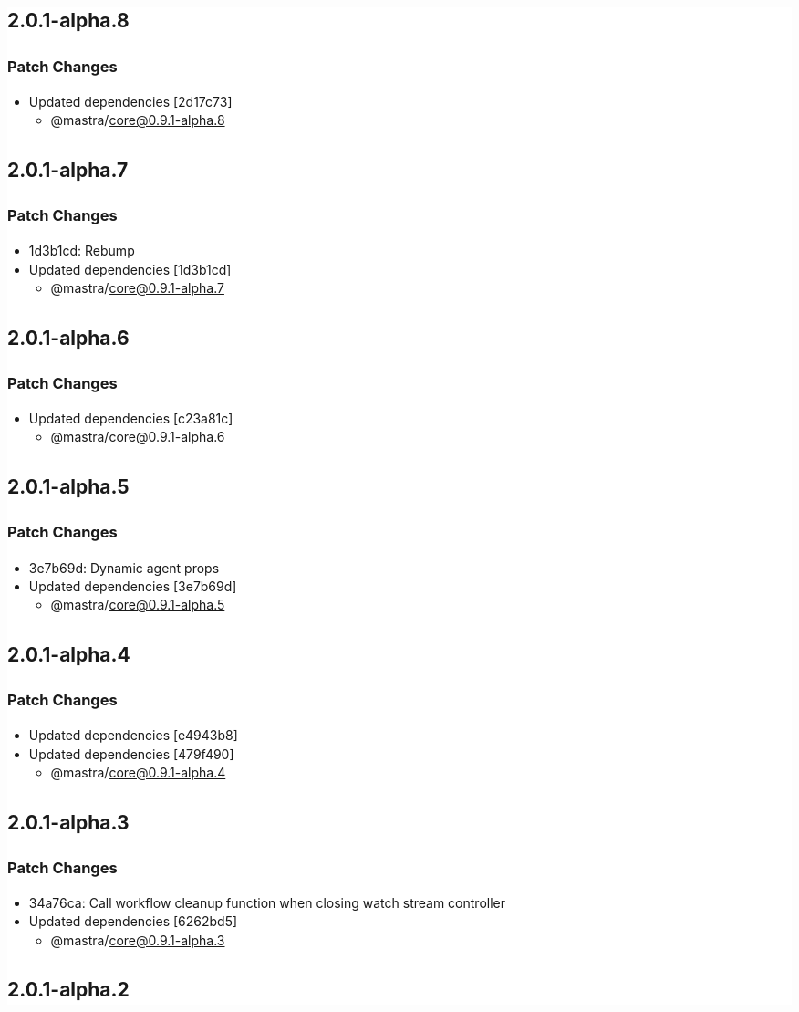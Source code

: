 ## 2.0.1-alpha.8

### Patch Changes

- Updated dependencies [2d17c73]
  - @mastra/core@0.9.1-alpha.8

## 2.0.1-alpha.7

### Patch Changes

- 1d3b1cd: Rebump
- Updated dependencies [1d3b1cd]
  - @mastra/core@0.9.1-alpha.7

## 2.0.1-alpha.6

### Patch Changes

- Updated dependencies [c23a81c]
  - @mastra/core@0.9.1-alpha.6

## 2.0.1-alpha.5

### Patch Changes

- 3e7b69d: Dynamic agent props
- Updated dependencies [3e7b69d]
  - @mastra/core@0.9.1-alpha.5

## 2.0.1-alpha.4

### Patch Changes

- Updated dependencies [e4943b8]
- Updated dependencies [479f490]
  - @mastra/core@0.9.1-alpha.4

## 2.0.1-alpha.3

### Patch Changes

- 34a76ca: Call workflow cleanup function when closing watch stream controller
- Updated dependencies [6262bd5]
  - @mastra/core@0.9.1-alpha.3

## 2.0.1-alpha.2
